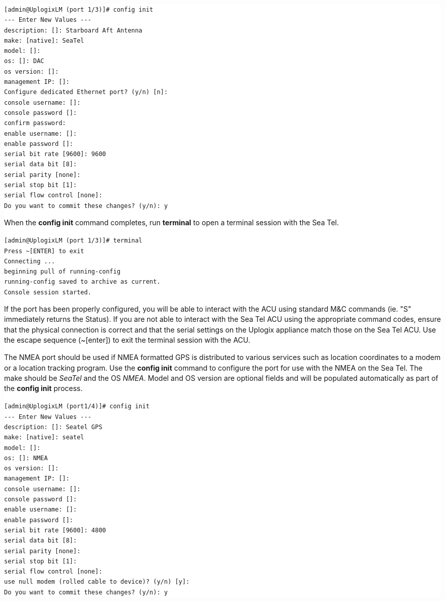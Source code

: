 ```
[admin@UplogixLM (port 1/3)]# config init
--- Enter New Values ---
description: []: Starboard Aft Antenna
make: [native]: SeaTel
model: []: 
os: []: DAC
os version: []:
management IP: []: 
Configure dedicated Ethernet port? (y/n) [n]: 
console username: []: 
console password []: 
confirm password: 
enable username: []:
enable password []:
serial bit rate [9600]: 9600
serial data bit [8]:
serial parity [none]:
serial stop bit [1]:
serial flow control [none]:
Do you want to commit these changes? (y/n): y
```

When the **config init** command completes, run **terminal** to open a terminal session with the Sea Tel. 

```
[admin@UplogixLM (port 1/3)]# terminal
Press ~[ENTER] to exit 
Connecting ... 
beginning pull of running-config
running-config saved to archive as current.
Console session started.
```

If the port has been properly configured, you will be able to interact with the ACU using standard M&C commands (ie. "S" immediately returns the Status). If you are not able to interact with the Sea Tel ACU using the appropriate command codes, ensure that the physical connection is correct and that the serial settings on the Uplogix appliance match those on the Sea Tel ACU. Use the escape sequence (~[enter]) to exit the terminal session with the ACU.

The NMEA port should be used if NMEA formatted GPS is distributed to various services such as location coordinates to a modem or a location tracking program. Use the **config init** command to configure the port for use with the NMEA on the Sea Tel. The make should be *SeaTel* and the OS *NMEA*. Model and OS version are optional fields and will be populated automatically as part of the **config init** process.

```
[admin@UplogixLM (port1/4)]# config init
--- Enter New Values ---
description: []: Seatel GPS
make: [native]: seatel
model: []:
os: []: NMEA
os version: []:
management IP: []:
console username: []:
console password []:
enable username: []:
enable password []:
serial bit rate [9600]: 4800
serial data bit [8]:
serial parity [none]:
serial stop bit [1]:
serial flow control [none]:
use null modem (rolled cable to device)? (y/n) [y]: 
Do you want to commit these changes? (y/n): y
```